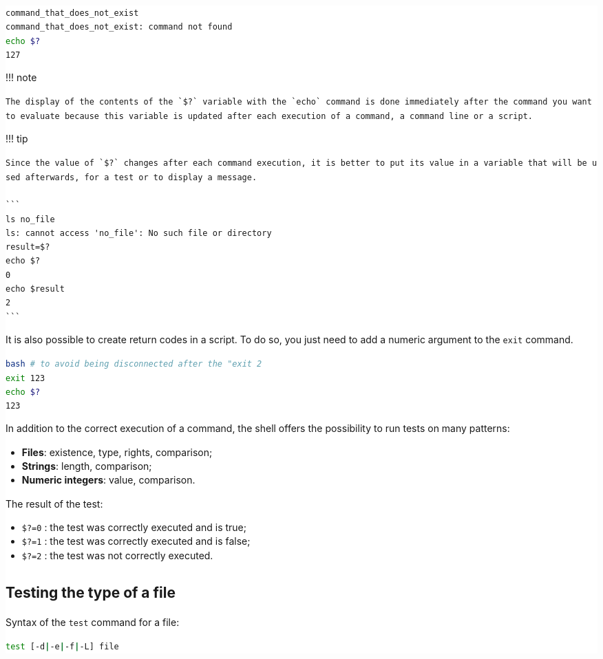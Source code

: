 ```bash
command_that_does_not_exist
command_that_does_not_exist: command not found
echo $?
127
```

!!! note

    The display of the contents of the `$?` variable with the `echo` command is done immediately after the command you want to evaluate because this variable is updated after each execution of a command, a command line or a script.

!!! tip

    Since the value of `$?` changes after each command execution, it is better to put its value in a variable that will be used afterwards, for a test or to display a message.

    ```
    ls no_file
    ls: cannot access 'no_file': No such file or directory
    result=$?
    echo $?
    0
    echo $result
    2
    ```

It is also possible to create return codes in a script.
To do so, you just need to add a numeric argument to the `exit` command.

```bash
bash # to avoid being disconnected after the "exit 2
exit 123
echo $?
123
```

In addition to the correct execution of a command, the shell offers the possibility to run tests on many patterns:

* **Files**: existence, type, rights, comparison;
* **Strings**: length, comparison;
* **Numeric integers**: value, comparison.

The result of the test:

* `$?=0` : the test was correctly executed and is true;
* `$?=1` : the test was correctly executed and is false;
* `$?=2` : the test was not correctly executed.

## Testing the type of a file

Syntax of the `test` command for a file:

```bash
test [-d|-e|-f|-L] file
```
